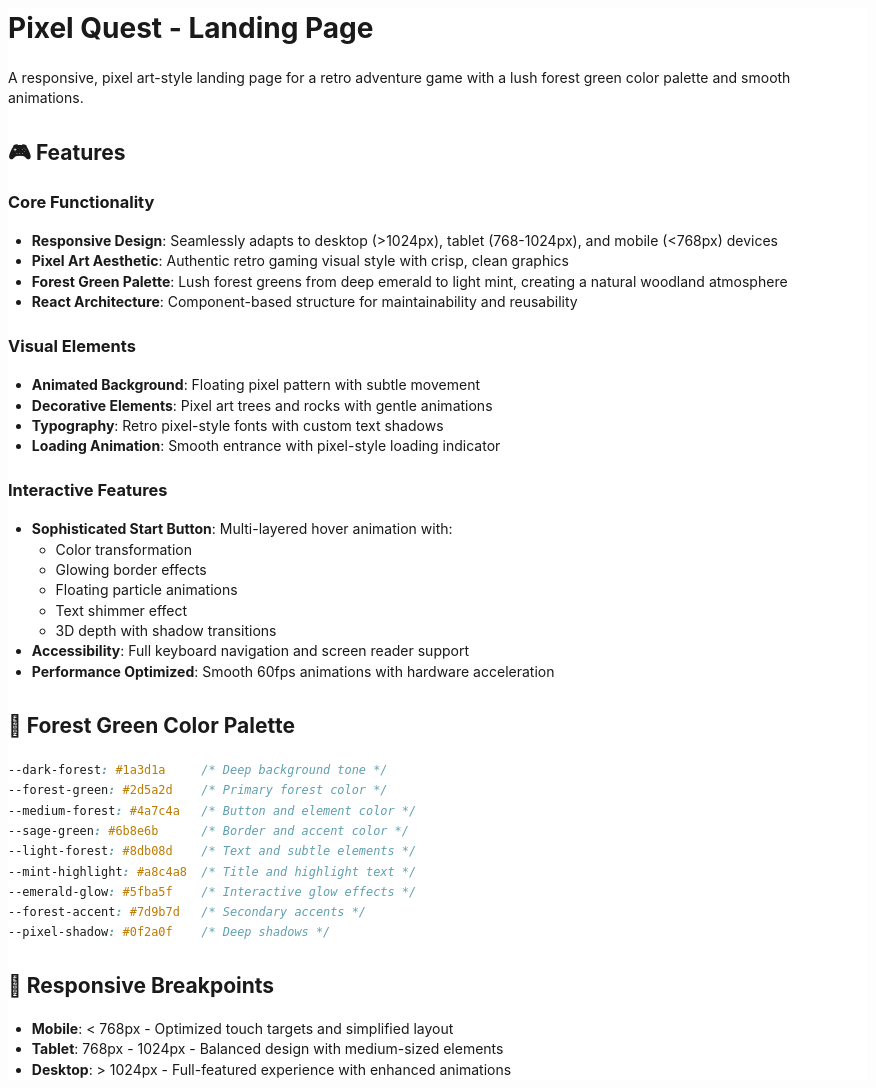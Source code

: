# Pixel Quest - Landing Page

A responsive, pixel art-style landing page for a retro adventure game with a lush forest green color palette and smooth animations.

## 🎮 Features

### Core Functionality
- **Responsive Design**: Seamlessly adapts to desktop (>1024px), tablet (768-1024px), and mobile (<768px) devices
- **Pixel Art Aesthetic**: Authentic retro gaming visual style with crisp, clean graphics
- **Forest Green Palette**: Lush forest greens from deep emerald to light mint, creating a natural woodland atmosphere
- **React Architecture**: Component-based structure for maintainability and reusability

### Visual Elements
- **Animated Background**: Floating pixel pattern with subtle movement
- **Decorative Elements**: Pixel art trees and rocks with gentle animations
- **Typography**: Retro pixel-style fonts with custom text shadows
- **Loading Animation**: Smooth entrance with pixel-style loading indicator

### Interactive Features
- **Sophisticated Start Button**: Multi-layered hover animation with:
  - Color transformation
  - Glowing border effects
  - Floating particle animations
  - Text shimmer effect
  - 3D depth with shadow transitions
- **Accessibility**: Full keyboard navigation and screen reader support
- **Performance Optimized**: Smooth 60fps animations with hardware acceleration

## 🎨 Forest Green Color Palette

```css
--dark-forest: #1a3d1a     /* Deep background tone */
--forest-green: #2d5a2d    /* Primary forest color */
--medium-forest: #4a7c4a   /* Button and element color */
--sage-green: #6b8e6b      /* Border and accent color */
--light-forest: #8db08d    /* Text and subtle elements */
--mint-highlight: #a8c4a8  /* Title and highlight text */
--emerald-glow: #5fba5f    /* Interactive glow effects */
--forest-accent: #7d9b7d   /* Secondary accents */
--pixel-shadow: #0f2a0f    /* Deep shadows */
```

## 📱 Responsive Breakpoints

- **Mobile**: < 768px - Optimized touch targets and simplified layout
- **Tablet**: 768px - 1024px - Balanced design with medium-sized elements
- **Desktop**: > 1024px - Full-featured experience with enhanced animations
